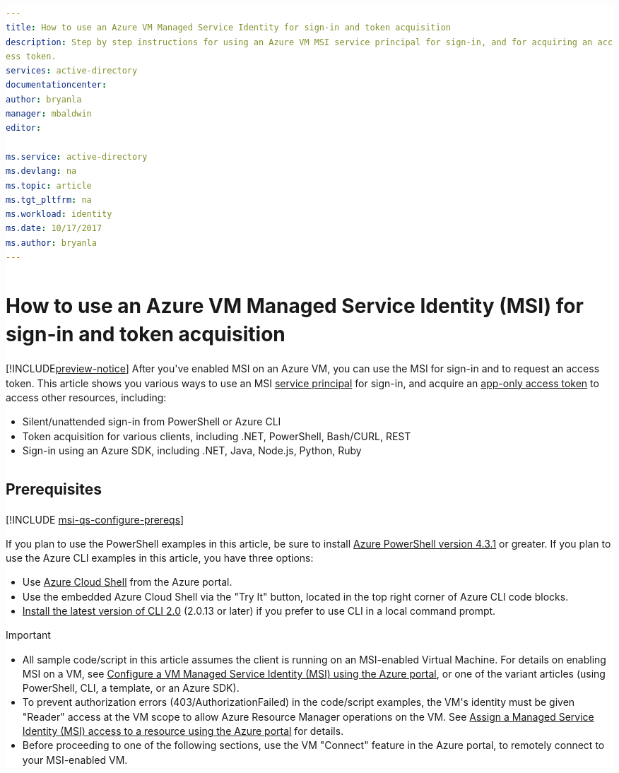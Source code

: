```yaml
---
title: How to use an Azure VM Managed Service Identity for sign-in and token acquisition
description: Step by step instructions for using an Azure VM MSI service principal for sign-in, and for acquiring an access token.
services: active-directory
documentationcenter: 
author: bryanla
manager: mbaldwin
editor: 

ms.service: active-directory
ms.devlang: na
ms.topic: article
ms.tgt_pltfrm: na
ms.workload: identity
ms.date: 10/17/2017
ms.author: bryanla
---
```


# How to use an Azure VM Managed Service Identity (MSI) for sign-in and token acquisition 
[!INCLUDE[preview-notice](../../includes/active-directory-msi-preview-notice.md)]
After you've enabled MSI on an Azure VM, you can use the MSI for sign-in and to request an access token. This article shows you various ways to use an MSI [service principal](develop/active-directory-dev-glossary.md#service-principal-object) for sign-in, and acquire an [app-only access token](develop/active-directory-dev-glossary.md#access-token) to access other resources, including:

- Silent/unattended sign-in from PowerShell or Azure CLI
- Token acquisition for various clients, including .NET, PowerShell, Bash/CURL, REST
- Sign-in using an Azure SDK, including .NET, Java, Node.js, Python, Ruby

## Prerequisites

[!INCLUDE [msi-qs-configure-prereqs](../../includes/msi-qs-configure-prereqs.md)]

If you plan to use the PowerShell examples in this article, be sure to install [Azure PowerShell version 4.3.1](https://www.powershellgallery.com/packages/AzureRM) or greater. If you plan to use the Azure CLI examples in this article, you have three options:
- Use [Azure Cloud Shell](../cloud-shell/overview.md) from the Azure portal.
- Use the embedded Azure Cloud Shell via the "Try It" button, located in the top right corner of Azure CLI code blocks.
- [Install the latest version of CLI 2.0](https://docs.microsoft.com/cli/azure/install-azure-cli) (2.0.13 or later) if you prefer to use CLI in a local command prompt. 


> [!IMPORTANT]
> - All sample code/script in this article assumes the client is running on an MSI-enabled Virtual Machine. For details on enabling MSI on a VM, see [Configure a VM Managed Service Identity (MSI) using the Azure portal](msi-qs-configure-portal-windows-vm.md), or one of the variant articles (using PowerShell, CLI, a template, or an Azure SDK). 
> - To prevent authorization errors (403/AuthorizationFailed) in the code/script examples, the VM's identity must be given "Reader" access at the VM scope to allow Azure Resource Manager operations on the VM. See [Assign a Managed Service Identity (MSI) access to a resource using the Azure portal](msi-howto-assign-access-portal.md) for details.
> - Before proceeding to one of the following sections, use the VM "Connect" feature in the Azure portal, to remotely connect to your MSI-enabled VM.
